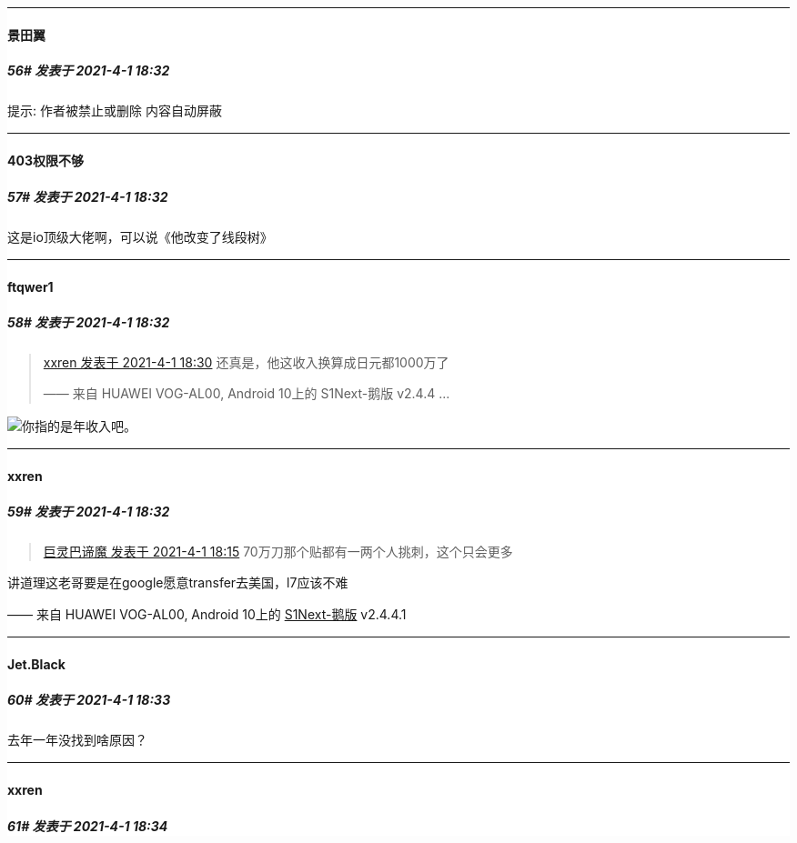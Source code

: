 -----

####  景田翼  
##### 56#       发表于 2021-4-1 18:32

提示: 作者被禁止或删除 内容自动屏蔽


-----

####  403权限不够  
##### 57#       发表于 2021-4-1 18:32


这是io顶级大佬啊，可以说《他改变了线段树》


-----

####  ftqwer1  
##### 58#       发表于 2021-4-1 18:32


<blockquote><a href="httphttps://bbs.saraba1st.com/2b/forum.php?mod=redirect&amp;goto=findpost&amp;pid=50802037&amp;ptid=1996309" target="_blank">xxren 发表于 2021-4-1 18:30</a>
还真是，他这收入换算成日元都1000万了

—— 来自 HUAWEI VOG-AL00, Android 10上的 S1Next-鹅版 v2.4.4 ...</blockquote>
<img src="https://static.saraba1st.com/image/smiley/face2017/001.png" referrerpolicy="no-referrer">你指的是年收入吧。


-----

####  xxren  
##### 59#       发表于 2021-4-1 18:32


<blockquote><a href="httphttps://bbs.saraba1st.com/2b/forum.php?mod=redirect&amp;goto=findpost&amp;pid=50801810&amp;ptid=1996309" target="_blank">巨灵巴谛魔 发表于 2021-4-1 18:15</a>
70万刀那个贴都有一两个人挑刺，这个只会更多</blockquote>
讲道理这老哥要是在google愿意transfer去美国，l7应该不难

—— 来自 HUAWEI VOG-AL00, Android 10上的 [S1Next-鹅版](https://github.com/ykrank/S1-Next/releases) v2.4.4.1


-----

####  Jet.Black  
##### 60#       发表于 2021-4-1 18:33


去年一年没找到啥原因？


-----

####  xxren  
##### 61#       发表于 2021-4-1 18:34
